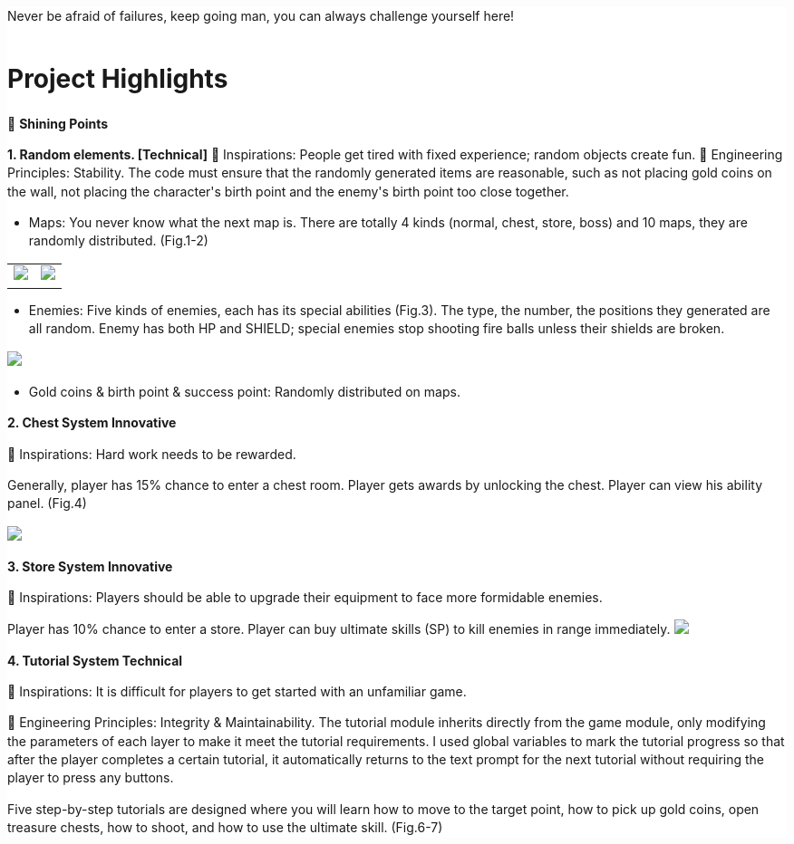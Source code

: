 Never be afraid of failures, keep going man, you can always challenge yourself here!

# Project Highlights

🌟 **Shining Points**

**1. Random elements. [Technical]**
🎈 Inspirations: People get tired with fixed experience; random objects create fun.
📘 Engineering Principles: Stability. The code must ensure that the randomly generated items are reasonable, such as not placing gold coins on the wall, not placing the character's birth point and the enemy's birth point too close together.
- Maps: You never know what the next map is. There are totally 4 kinds (normal, chest, store, boss) and 10 maps, they are randomly distributed. (Fig.1-2)

|  |  |
|-|-|
|![](https://s1.ax1x.com/2022/07/24/jj9ek6.png) |![](https://s1.ax1x.com/2022/07/24/jj9KpD.png) |

- Enemies: Five kinds of enemies, each has its special abilities (Fig.3). The type, the number, the positions they generated are all random. Enemy has both HP and SHIELD; special enemies stop shooting fire balls unless their shields are broken.

![](https://s1.ax1x.com/2022/07/24/jj9VTx.png)

- Gold coins & birth point & success point: Randomly distributed on maps.

**2. Chest System  Innovative**

🎈 Inspirations: Hard work needs to be rewarded.

Generally, player has 15% chance to enter a chest room. Player gets awards by unlocking the chest. Player can view his ability panel. (Fig.4)

![](https://s1.ax1x.com/2022/07/24/jj9mtK.png)

**3. Store System Innovative**

🎈 Inspirations: Players should be able to upgrade their equipment to face more formidable enemies.

Player has 10% chance to enter a store. Player can buy ultimate skills (SP) to kill enemies in range immediately.
![](https://s1.ax1x.com/2022/07/24/jj9AmR.png)

**4. Tutorial System Technical**

🎈 Inspirations: It is difficult for players to get started with an unfamiliar game.

📘 Engineering Principles: Integrity & Maintainability. The tutorial module inherits directly from the game module, only modifying the parameters of each layer to make it meet the tutorial requirements. I used global variables to mark the tutorial progress so that after the player completes a certain tutorial, it automatically returns to the text prompt for the next tutorial without requiring the player to press any buttons.

Five step-by-step tutorials are designed where you will learn how to move to the target point, how to pick up gold coins, open treasure chests, how to shoot, and how to use the ultimate skill. (Fig.6-7)

